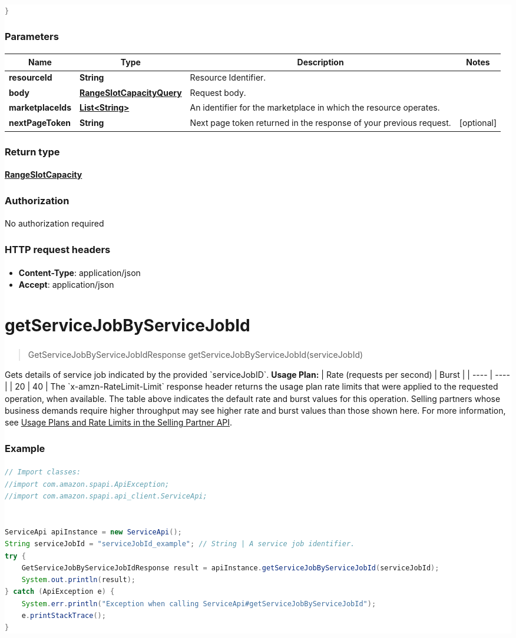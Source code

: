 ```java
}
```

### Parameters

Name | Type | Description  | Notes
------------- | ------------- | ------------- | -------------
 **resourceId** | **String**| Resource Identifier. |
 **body** | [**RangeSlotCapacityQuery**](RangeSlotCapacityQuery.md)| Request body. |
 **marketplaceIds** | [**List&lt;String&gt;**](String.md)| An identifier for the marketplace in which the resource operates. |
 **nextPageToken** | **String**| Next page token returned in the response of your previous request. | [optional]

### Return type

[**RangeSlotCapacity**](RangeSlotCapacity.md)

### Authorization

No authorization required

### HTTP request headers

 - **Content-Type**: application/json
 - **Accept**: application/json

<a name="getServiceJobByServiceJobId"></a>
# **getServiceJobByServiceJobId**
> GetServiceJobByServiceJobIdResponse getServiceJobByServiceJobId(serviceJobId)



Gets details of service job indicated by the provided &#x60;serviceJobID&#x60;.  **Usage Plan:**  | Rate (requests per second) | Burst | | ---- | ---- | | 20 | 40 |  The &#x60;x-amzn-RateLimit-Limit&#x60; response header returns the usage plan rate limits that were applied to the requested operation, when available. The table above indicates the default rate and burst values for this operation. Selling partners whose business demands require higher throughput may see higher rate and burst values than those shown here. For more information, see [Usage Plans and Rate Limits in the Selling Partner API](doc:usage-plans-and-rate-limits-in-the-sp-api).

### Example
```java
// Import classes:
//import com.amazon.spapi.ApiException;
//import com.amazon.spapi.api_client.ServiceApi;


ServiceApi apiInstance = new ServiceApi();
String serviceJobId = "serviceJobId_example"; // String | A service job identifier.
try {
    GetServiceJobByServiceJobIdResponse result = apiInstance.getServiceJobByServiceJobId(serviceJobId);
    System.out.println(result);
} catch (ApiException e) {
    System.err.println("Exception when calling ServiceApi#getServiceJobByServiceJobId");
    e.printStackTrace();
}
```
